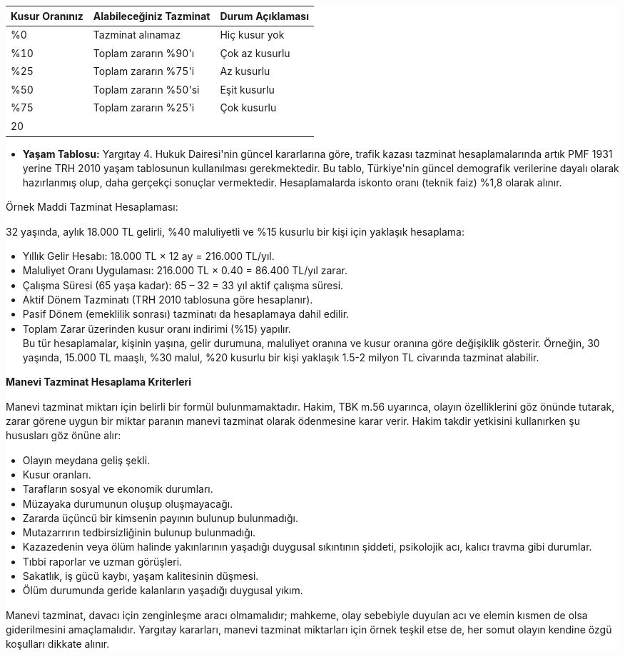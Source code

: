| Kusur Oranınız | Alabileceğiniz Tazminat | Durum Açıklaması |
| ----- | ----- | ----- |
| %0 | Tazminat alınamaz | Hiç kusur yok |
| %10 | Toplam zararın %90'ı | Çok az kusurlu |
| %25 | Toplam zararın %75'i | Az kusurlu |
| %50 | Toplam zararın %50'si | Eşit kusurlu |
| %75 | Toplam zararın %25'i | Çok kusurlu |
| 20 |  |  |

* **Yaşam Tablosu:** Yargıtay 4\. Hukuk Dairesi'nin güncel kararlarına göre, trafik kazası tazminat hesaplamalarında artık PMF 1931 yerine TRH 2010 yaşam tablosunun kullanılması gerekmektedir. Bu tablo, Türkiye'nin güncel demografik verilerine dayalı olarak hazırlanmış olup, daha gerçekçi sonuçlar vermektedir. Hesaplamalarda iskonto oranı (teknik faiz) %1,8 olarak alınır.

Örnek Maddi Tazminat Hesaplaması:

32 yaşında, aylık 18.000 TL gelirli, %40 maluliyetli ve %15 kusurlu bir kişi için yaklaşık hesaplama:

* Yıllık Gelir Hesabı: 18.000 TL × 12 ay \= 216.000 TL/yıl.  
* Maluliyet Oranı Uygulaması: 216.000 TL × 0.40 \= 86.400 TL/yıl zarar.  
* Çalışma Süresi (65 yaşa kadar): 65 – 32 \= 33 yıl aktif çalışma süresi.  
* Aktif Dönem Tazminatı (TRH 2010 tablosuna göre hesaplanır).  
* Pasif Dönem (emeklilik sonrası) tazminatı da hesaplamaya dahil edilir.  
* Toplam Zarar üzerinden kusur oranı indirimi (%15) yapılır.  
  Bu tür hesaplamalar, kişinin yaşına, gelir durumuna, maluliyet oranına ve kusur oranına göre değişiklik gösterir. Örneğin, 30 yaşında, 15.000 TL maaşlı, %30 malul, %20 kusurlu bir kişi yaklaşık 1.5-2 milyon TL civarında tazminat alabilir.

**Manevi Tazminat Hesaplama Kriterleri**

Manevi tazminat miktarı için belirli bir formül bulunmamaktadır. Hakim, TBK m.56 uyarınca, olayın özelliklerini göz önünde tutarak, zarar görene uygun bir miktar paranın manevi tazminat olarak ödenmesine karar verir. Hakim takdir yetkisini kullanırken şu hususları göz önüne alır:

* Olayın meydana geliş şekli.  
* Kusur oranları.  
* Tarafların sosyal ve ekonomik durumları.  
* Müzayaka durumunun oluşup oluşmayacağı.  
* Zararda üçüncü bir kimsenin payının bulunup bulunmadığı.  
* Mutazarrırın tedbirsizliğinin bulunup bulunmadığı.  
* Kazazedenin veya ölüm halinde yakınlarının yaşadığı duygusal sıkıntının şiddeti, psikolojik acı, kalıcı travma gibi durumlar.  
* Tıbbi raporlar ve uzman görüşleri.  
* Sakatlık, iş gücü kaybı, yaşam kalitesinin düşmesi.  
* Ölüm durumunda geride kalanların yaşadığı duygusal yıkım.

Manevi tazminat, davacı için zenginleşme aracı olmamalıdır; mahkeme, olay sebebiyle duyulan acı ve elemin kısmen de olsa giderilmesini amaçlamalıdır. Yargıtay kararları, manevi tazminat miktarları için örnek teşkil etse de, her somut olayın kendine özgü koşulları dikkate alınır.
